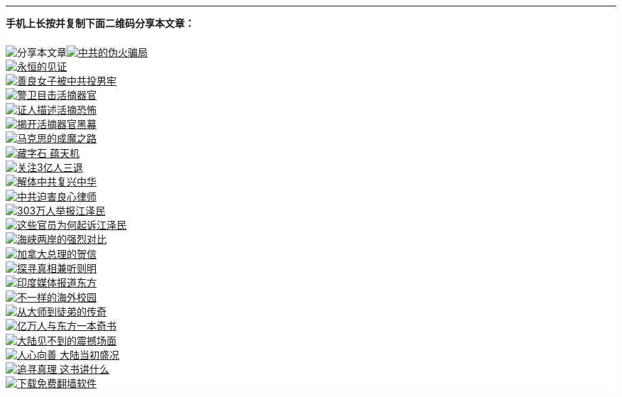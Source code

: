 <hr>    <strong>手机上长按并复制下面二维码分享本文章：</strong><br><br><img src="http://www.szzd.org/v.php?action=qrcode&url=/gb/13/5/6/n3863580.md%231" title="分享本文章"></td><td valign=TOP><a href="/gb/16/1/21/n4622075.md?dfh#1" target="_blank"><img src="https://raw.githubusercontent.com/chiifr312/djy/master/gb/300/wei-f1.jpg" title="中共的伪火骗局"  alt="中共的伪火骗局"></a><br><a href="https://github.com/chiifr312/www/blob/master/README.md?dfh#9" target="_blank"><img src="https://raw.githubusercontent.com/chiifr312/djy/master/gb/300/yong-h.jpg" title="永恒的见证"  alt="永恒的见证"></a><br><a href="/gb/13/9/29/n3974789.md?dfh#1" target="_blank"><img src="https://raw.githubusercontent.com/chiifr312/djy/master/gb/300/shang-lnz.jpg" title="善良女子被中共投男牢"  alt="善良女子被中共投男牢"></a><br><a href="/gb/16/3/16/n4663449.md?dfh#1" target="_blank"><img src="https://raw.githubusercontent.com/chiifr312/djy/master/gb/300/huo-z3.jpg" title="警卫目击活摘器官"  alt="警卫目击活摘器官"></a><br><a href="/gb/16/8/7/n8177641.md?dfh#1" target="_blank"><img src="https://raw.githubusercontent.com/chiifr312/djy/master/gb/300/huo-z4.jpg" title="证人描述活摘恐怖"  alt="证人描述活摘恐怖"></a><br><a href="/gb/10/4/19/n2881569.md?dfh#1" target="_blank"><img src="https://raw.githubusercontent.com/chiifr312/djy/master/gb/300/huo-z1.jpg" title="揭开活摘器官黑幕"  alt="揭开活摘器官黑幕"></a><br><a href="/gb/10/11/7/n3077476.md?dfh#1" target="_blank"><img src="https://raw.githubusercontent.com/chiifr312/djy/master/gb/300/ma-ks.jpg" title="马克思的成魔之路"  alt="马克思的成魔之路"></a><br><a href="/gb/14/6/9/n4173977.md?dfh#1" target="_blank"><img src="https://raw.githubusercontent.com/chiifr312/djy/master/gb/300/chang-zs.jpg" title="藏字石 蕴天机"  alt="藏字石 蕴天机"></a><br><a href="/gb/18/5/10/n10381511.md?dfh#1" target="_blank"><img src="https://raw.githubusercontent.com/chiifr312/djy/master/gb/300/st1.jpg" title="关注3亿人三退"  alt="关注3亿人三退"></a><br><a href="/gb/18/3/21/n10237682.md?dfh#1" target="_blank"><img src="https://raw.githubusercontent.com/chiifr312/djy/master/gb/300/jie-t.jpg" title="解体中共复兴中华"  alt="解体中共复兴中华"></a><br><a href="/gb/9/2/9/n2422991.md?dfh#1" target="_blank"><img src="https://raw.githubusercontent.com/chiifr312/djy/master/gb/300/gao-zs.jpg" title="中共迫害良心律师"  alt="中共迫害良心律师"></a><br><a href="/gb/18/12/9/n10900044.md?dfh#1" target="_blank"><img src="https://raw.githubusercontent.com/chiifr312/djy/master/gb/300/sj1.jpg" title="303万人举报江泽民"  alt="303万人举报江泽民"></a><br><a href="/gb/18/8/28/n10672014.md?dfh#1" target="_blank"><img src="https://raw.githubusercontent.com/chiifr312/djy/master/gb/300/sj2.jpg" title="这些官员为何起诉江泽民"  alt="这些官员为何起诉江泽民"></a><br><a href="/gb/8/12/18/n2367165.md?dfh#1" target="_blank"><img src="https://raw.githubusercontent.com/chiifr312/djy/master/gb/300/liangan.jpg" title="海峡两岸的强烈对比"  alt="海峡两岸的强烈对比"></a><br><a href="/gb/15/12/10/n4593139.md?dfh#1" target="_blank"><img src="https://raw.githubusercontent.com/chiifr312/djy/master/gb/300/jia-ndzl.jpg" title="加拿大总理的贺信"  alt="加拿大总理的贺信"></a><br><a href="/gb/11/6/17/n3289382.md?dfh#1" target="_blank"><img src="https://raw.githubusercontent.com/chiifr312/djy/master/gb/300/xiao-wd.jpg" title="探寻真相兼听则明"  alt="探寻真相兼听则明"></a><br><a href="/gb/18/10/27/n10812623.md?dfh#1" target="_blank"><img src="https://raw.githubusercontent.com/chiifr312/djy/master/gb/300/yindu.jpg" title="印度媒体报道东方"  alt="印度媒体报道东方"></a><br><a href="/gb/18/6/9/n10469652.md?dfh#1" target="_blank"><img src="https://raw.githubusercontent.com/chiifr312/djy/master/gb/300/xie-j.jpg" title="不一样的海外校园"  alt="不一样的海外校园"></a><br><a href="/gb/7/4/5/n1669415.md?dfh#1" target="_blank"><img src="https://raw.githubusercontent.com/chiifr312/djy/master/gb/300/li-up.jpg" title="从大师到徒弟的传奇"  alt="从大师到徒弟的传奇"></a><br><a href="/gb/17/5/26/n9191512.md?dfh#1" target="_blank"><img src="https://raw.githubusercontent.com/chiifr312/djy/master/gb/300/zfl2.jpg" title="亿万人与东方一本奇书"  alt="亿万人与东方一本奇书"></a><br><a href="/gb/13/11/27/n4020290.md?dfh#1" target="_blank"><img src="https://raw.githubusercontent.com/chiifr312/djy/master/gb/300/zhen-h.jpg" title="大陆见不到的震撼场面"  alt="大陆见不到的震撼场面"></a><br><a href="/gb/15/7/17/n4482910.md?dfh#1" target="_blank"><img src="https://raw.githubusercontent.com/chiifr312/djy/master/gb/300/dalu-sk.jpg" title="人心向善 大陆当初盛况"  alt="人心向善 大陆当初盛况"></a><br><a href="/gb/19/1/5/n10955468.md?dfh#1" target="_blank"><img src="https://raw.githubusercontent.com/chiifr312/djy/master/gb/300/zfl1.jpg" title="追寻真理 这书讲什么"  alt="追寻真理 这书讲什么"></a><br><a href="https://github.com/bannedbook/fanqiang/wiki" target="_blank"><img src="https://raw.githubusercontent.com/chiifr312/djy/master/gb/300/fq1.jpg" title="下载免费翻墙软件"  alt="下载免费翻墙软件"></a><br></td></tr></table>